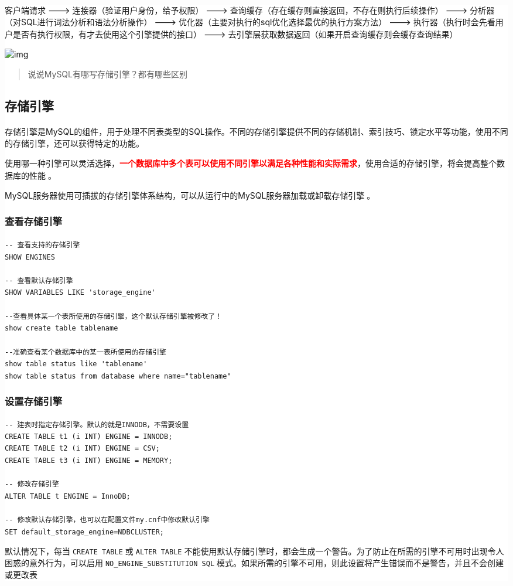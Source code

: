 客户端请求 ---> 连接器（验证用户身份，给予权限）  ---> 查询缓存（存在缓存则直接返回，不存在则执行后续操作） ---> 分析器（对SQL进行词法分析和语法分析操作）  ---> 优化器（主要对执行的sql优化选择最优的执行方案方法）  ---> 执行器（执行时会先看用户是否有执行权限，有才去使用这个引擎提供的接口） ---> 去引擎层获取数据返回（如果开启查询缓存则会缓存查询结果）

![img](https://pic2.zhimg.com/80/v2-0d2070e8f84c4801adbfa03bda1f98d9_720w.jpg)





> 说说MySQL有哪写存储引擎？都有哪些区别

## 存储引擎

存储引擎是MySQL的组件，用于处理不同表类型的SQL操作。不同的存储引擎提供不同的存储机制、索引技巧、锁定水平等功能，使用不同的存储引擎，还可以获得特定的功能。

使用哪一种引擎可以灵活选择，**<font color=red>一个数据库中多个表可以使用不同引擎以满足各种性能和实际需求</font>**，使用合适的存储引擎，将会提高整个数据库的性能 。

 MySQL服务器使用可插拔的存储引擎体系结构，可以从运行中的MySQL服务器加载或卸载存储引擎 。



### 查看存储引擎

```mysql
-- 查看支持的存储引擎
SHOW ENGINES

-- 查看默认存储引擎
SHOW VARIABLES LIKE 'storage_engine'

--查看具体某一个表所使用的存储引擎，这个默认存储引擎被修改了！
show create table tablename

--准确查看某个数据库中的某一表所使用的存储引擎
show table status like 'tablename'
show table status from database where name="tablename"
```



### 设置存储引擎

```mysql
-- 建表时指定存储引擎。默认的就是INNODB，不需要设置
CREATE TABLE t1 (i INT) ENGINE = INNODB;
CREATE TABLE t2 (i INT) ENGINE = CSV;
CREATE TABLE t3 (i INT) ENGINE = MEMORY;

-- 修改存储引擎
ALTER TABLE t ENGINE = InnoDB;

-- 修改默认存储引擎，也可以在配置文件my.cnf中修改默认引擎
SET default_storage_engine=NDBCLUSTER;
```

默认情况下，每当 `CREATE TABLE` 或 `ALTER TABLE` 不能使用默认存储引擎时，都会生成一个警告。为了防止在所需的引擎不可用时出现令人困惑的意外行为，可以启用 `NO_ENGINE_SUBSTITUTION SQL` 模式。如果所需的引擎不可用，则此设置将产生错误而不是警告，并且不会创建或更改表 
